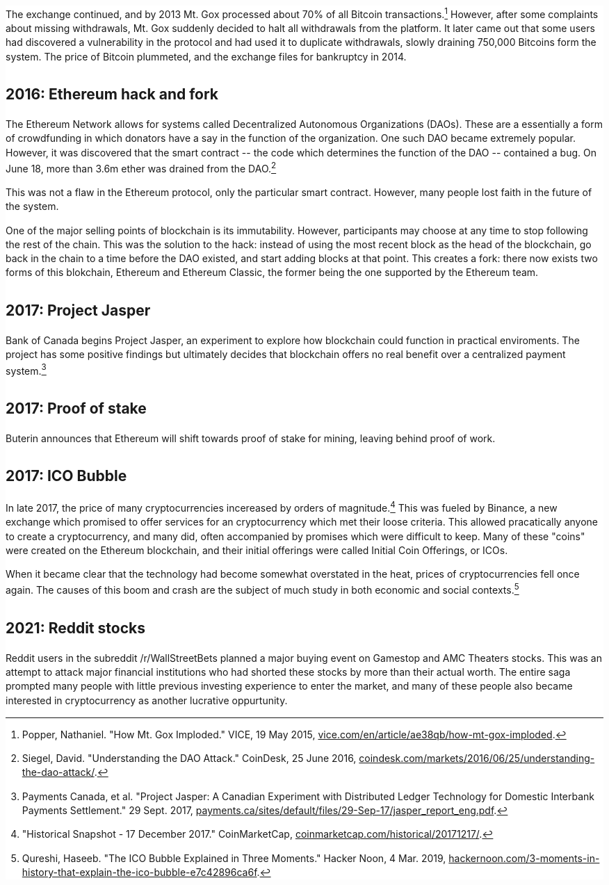 The exchange continued, and by 2013 Mt. Gox processed about 70% of all Bitcoin transactions.[^10] However, after some complaints about missing withdrawals, Mt. Gox suddenly decided to halt all withdrawals from the platform. It later came out that some users had discovered a vulnerability in the protocol and had used it to duplicate withdrawals, slowly draining 750,000 Bitcoins form the system. The price of Bitcoin plummeted, and the exchange files for bankruptcy in 2014.

## 2016: Ethereum hack and fork
The Ethereum Network allows for systems called Decentralized Autonomous Organizations (DAOs). These are a essentially a form of crowdfunding in which donators have a say in the function of the organization. One such DAO became extremely popular. However, it was discovered that the smart contract -- the code which determines the function of the DAO -- contained a bug. On June 18, more than 3.6m ether was drained from the DAO.[^15]

This was not a flaw in the Ethereum protocol, only the particular smart contract. However, many people lost faith in the future of the system. 

One of the major selling points of blockchain is its immutability. However, participants may choose at any time to stop following the rest of the chain. This was the solution to the hack: instead of using the most recent block as the head of the blockchain, go back in the chain to a time before the DAO existed, and start adding blocks at that point. This creates a fork: there now exists two forms of this blokchain, Ethereum and Ethereum Classic, the former being the one supported by the Ethereum team.

## 2017: Project Jasper
Bank of Canada begins Project Jasper, an experiment to explore how blockchain could function in practical enviroments. The project has some positive findings but ultimately decides that blockchain offers no real benefit over a centralized payment system.[^8]

## 2017: Proof of stake
Buterin announces that Ethereum will shift towards proof of stake for mining, leaving behind proof of work.


## 2017: ICO Bubble
In late 2017, the price of many cryptocurrencies incereased by orders of magnitude.[^11] This was fueled by Binance, a new exchange which promised to offer services for an cryptocurrency which met their loose criteria. This allowed pracatically anyone to create a cryptocurrency, and many did, often accompanied by promises which were difficult to keep. Many of these "coins" were created on the Ethereum blockchain, and their initial offerings were called Initial Coin Offerings, or ICOs.

When it became clear that the technology had become somewhat overstated in the heat, prices of cryptocurrencies fell once again. The causes of this boom and crash are the subject of much study in both economic and social contexts.[^12]

## 2021: Reddit stocks
Reddit users in the subreddit /r/WallStreetBets planned a major buying event on Gamestop and AMC Theaters stocks. This was an attempt to attack major financial institutions who had shorted these stocks by more than their actual worth. The entire saga prompted many people with little previous investing experience to enter the market, and many of these people also became interested in cryptocurrency as another lucrative oppurtunity.


[^3]: Szabo, Nick. "The God Protocols." _Satoshi Nakamoto Institute_, 1997, [nakamotoinstitute.org/the-god-protocols/](http://www.nakamotoinstitute.org/the-god-protocols/).
[^4]: Back, Adam. "Hashcash - A Denial of Service Counter-Measure." hashcash.com, 1 Aug. 2002, [hashcash.org/papers/hashcash.pdf](http://www.hashcash.org/papers/hashcash.pdf).
[^5]: Dai, Wei. "b-money." Wei Dai, Nov. 1998, [weidai.com/bmoney.txt](http://www.weidai.com/bmoney.txt).
[^7]: [*](http://www.ethereum.org/en/whitepaper/) Buterin, VItalik. "A Next-Generation Smart Contract and Decentralized Application Platform." 2013.
[^8]: Payments Canada, et al. "Project Jasper: A Canadian Experiment with Distributed Ledger Technology for Domestic Interbank Payments Settlement." 29 Sept. 2017, [payments.ca/sites/default/files/29-Sep-17/jasper_report_eng.pdf](http://www.payments.ca/sites/default/files/29-Sep-17/jasper_report_eng.pdf).
[^9]: De Havilland, Paul. "What Happened to Mt. Gox? History of the Bitcoin Exchange Blow Up." Crypto Briefing, 17 Apr. 2020, [cryptobriefing.com/what-happened-to-mt-gox-history-bitcoin-exchange/](http://cryptobriefing.com/what-happened-to-mt-gox-history-bitcoin-exchange/).
[^10]: Popper, Nathaniel. "How Mt. Gox Imploded." VICE, 19 May 2015, [vice.com/en/article/ae38qb/how-mt-gox-imploded](http://www.vice.com/en/article/ae38qb/how-mt-gox-imploded).
[^11]:  "Historical Snapshot - 17 December 2017." CoinMarketCap, [coinmarketcap.com/historical/20171217/](http://coinmarketcap.com/historical/20171217/).
[^12]: Qureshi, Haseeb. "The ICO Bubble Explained in Three Moments." Hacker Noon, 4 Mar. 2019, [hackernoon.com/3-moments-in-history-that-explain-the-ico-bubble-e7c42896ca6f](http://hackernoon.com/3-moments-in-history-that-explain-the-ico-bubble-e7c42896ca6f).
[^13]: Harding, LaToya. "The History of Dogecoin, the Joke Currency That's Worth More Than Barclays and Lloyds." Yahoo Finance, 17 Apr. 2021, [finance.yahoo.com/news/the-history-of-dogecoin-the-joke-currency-thats-worth-more-than-barclays-and-lloyds-123540957.html](http://finance.yahoo.com/news/the-history-of-dogecoin-the-joke-currency-thats-worth-more-than-barclays-and-lloyds-123540957.html).
[^14]: [*](https://bitcoin.org/bitcoin.pdf)Nakamoto, Satoshi. "Bitcoin: A Peer-to-Peer Electronic Cash System." 31 Oct. 2008.
[^15]: Siegel, David. "Understanding the DAO Attack." CoinDesk, 25 June 2016, [coindesk.com/markets/2016/06/25/understanding-the-dao-attack/](http://coindesk.com/markets/2016/06/25/understanding-the-dao-attack/).
[^16]: @nayibbukele. "I’ve just sent the #BitcoinLaw to Congress" Twitter, June 8 2021, 10:06 pm, [twitter.com/nayibbukele/status/1402446890466217985](https://twitter.com/nayibbukele/status/1402446890466217985)